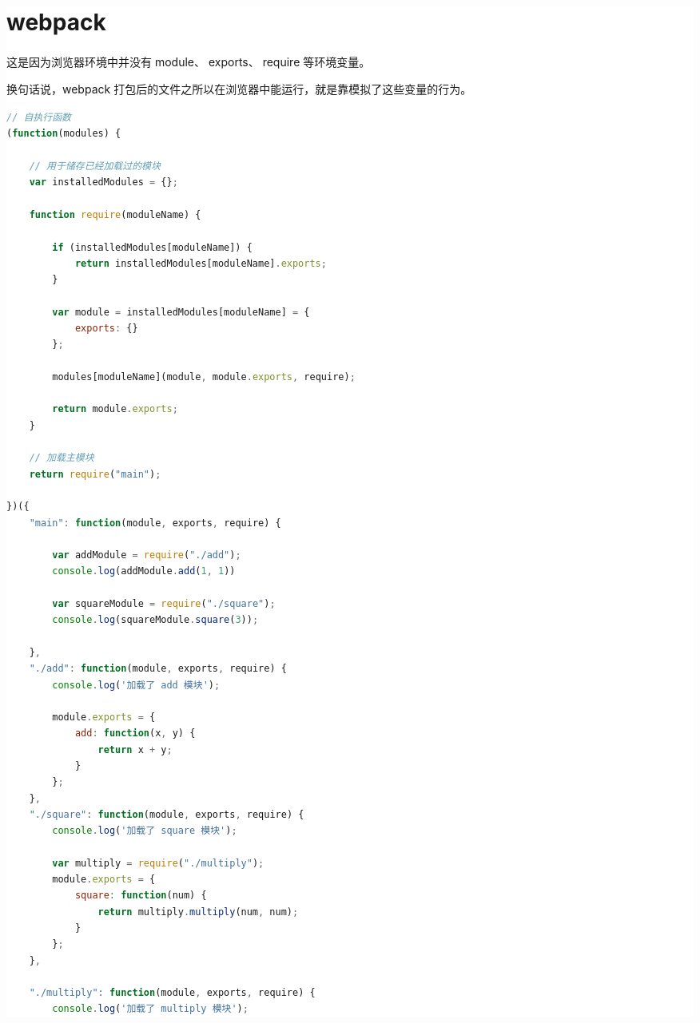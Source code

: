# webpack
这是因为浏览器环境中并没有 module、 exports、 require 等环境变量。

换句话说，webpack 打包后的文件之所以在浏览器中能运行，就是靠模拟了这些变量的行为。

```javascript
// 自执行函数
(function(modules) {

    // 用于储存已经加载过的模块
    var installedModules = {};

    function require(moduleName) {

        if (installedModules[moduleName]) {
            return installedModules[moduleName].exports;
        }

        var module = installedModules[moduleName] = {
            exports: {}
        };

        modules[moduleName](module, module.exports, require);

        return module.exports;
    }

    // 加载主模块
    return require("main");

})({
    "main": function(module, exports, require) {

        var addModule = require("./add");
        console.log(addModule.add(1, 1))

        var squareModule = require("./square");
        console.log(squareModule.square(3));

    },
    "./add": function(module, exports, require) {
        console.log('加载了 add 模块');

        module.exports = {
            add: function(x, y) {
                return x + y;
            }
        };
    },
    "./square": function(module, exports, require) {
        console.log('加载了 square 模块');

        var multiply = require("./multiply");
        module.exports = {
            square: function(num) {
                return multiply.multiply(num, num);
            }
        };
    },

    "./multiply": function(module, exports, require) {
        console.log('加载了 multiply 模块');

```